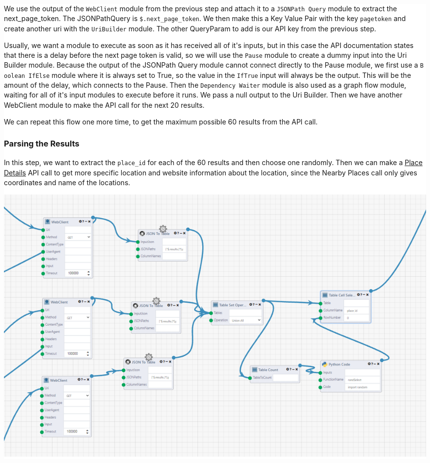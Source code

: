 We use the output of the `WebClient` module from the previous step and attach it to a `JSONPath Query` module to extract the next_page_token. The JSONPathQuery is `$.next_page_token`. We then make this a Key Value Pair with the key `pagetoken` and create another uri with the `UriBuilder` module. The other QueryParam to add is our API key from the previous step. 

Usually, we want a module to execute as soon as it has received all of it's inputs, but in this case the API documentation states that there is a delay before the next page token is valid, so we will use the `Pause` module to create a dummy input into the Uri Builder module. Because the output of the JSONPath Query module cannot connect directly to the Pause module, we first use a `Boolean IfElse` module where it is always set to True, so the value in the `IfTrue` input will always be the output. This will be the amount of the delay, which connects to the Pause. Then the `Dependency Waiter` module is also used as a graph flow module, waiting for all of it's input modules to execute before it runs. We pass a null output to the Uri Builder. Then we have another WebClient module to make the API call for the next 20 results.

We can repeat this flow one more time, to get the maximum possible 60 results from the API call.

### Parsing the Results

In this step, we want to extract the `place_id` for each of the 60 results and then choose one randomly. Then we can make a [Place Details](https://developers.google.com/maps/documentation/places/web-service/details) API call to get more specific location and website information about the location, since the Nearby Places call only gives coordinates and name of the locations. 

![Parsing the results of the API call](img/LunchParseAPIResult.png)
